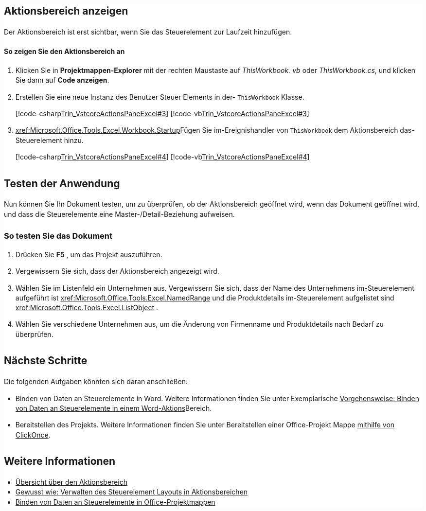 ## <a name="show-the-actions-pane"></a>Aktionsbereich anzeigen
 Der Aktionsbereich ist erst sichtbar, wenn Sie das Steuerelement zur Laufzeit hinzufügen.

#### <a name="to-show-the-actions-pane"></a>So zeigen Sie den Aktionsbereich an

1. Klicken Sie in **Projektmappen-Explorer** mit der rechten Maustaste auf *ThisWorkbook. vb* oder *ThisWorkbook.cs*, und klicken Sie dann auf **Code anzeigen**.

2. Erstellen Sie eine neue Instanz des Benutzer Steuer Elements in der- `ThisWorkbook` Klasse.

     [!code-csharp[Trin_VstcoreActionsPaneExcel#3](../vsto/codesnippet/CSharp/Trin_VstcoreActionsPaneExcelCS/ThisWorkbook.cs#3)]
     [!code-vb[Trin_VstcoreActionsPaneExcel#3](../vsto/codesnippet/VisualBasic/Trin_VstcoreActionsPaneExcelVB/ThisWorkbook.vb#3)]

3. <xref:Microsoft.Office.Tools.Excel.Workbook.Startup>Fügen Sie im-Ereignishandler von `ThisWorkbook` dem Aktionsbereich das-Steuerelement hinzu.

     [!code-csharp[Trin_VstcoreActionsPaneExcel#4](../vsto/codesnippet/CSharp/Trin_VstcoreActionsPaneExcelCS/ThisWorkbook.cs#4)]
     [!code-vb[Trin_VstcoreActionsPaneExcel#4](../vsto/codesnippet/VisualBasic/Trin_VstcoreActionsPaneExcelVB/ThisWorkbook.vb#4)]

## <a name="test-the-application"></a>Testen der Anwendung
 Nun können Sie Ihr Dokument testen, um zu überprüfen, ob der Aktionsbereich geöffnet wird, wenn das Dokument geöffnet wird, und dass die Steuerelemente eine Master-/Detail-Beziehung aufweisen.

### <a name="to-test-your-document"></a>So testen Sie das Dokument

1. Drücken Sie **F5** , um das Projekt auszuführen.

2. Vergewissern Sie sich, dass der Aktionsbereich angezeigt wird.

3. Wählen Sie im Listenfeld ein Unternehmen aus. Vergewissern Sie sich, dass der Name des Unternehmens im-Steuerelement aufgeführt ist <xref:Microsoft.Office.Tools.Excel.NamedRange> und die Produktdetails im-Steuerelement aufgelistet sind <xref:Microsoft.Office.Tools.Excel.ListObject> .

4. Wählen Sie verschiedene Unternehmen aus, um die Änderung von Firmenname und Produktdetails nach Bedarf zu überprüfen.

## <a name="next-steps"></a>Nächste Schritte
 Die folgenden Aufgaben könnten sich daran anschließen:

- Binden von Daten an Steuerelemente in Word. Weitere Informationen finden Sie unter Exemplarische [Vorgehensweise: Binden von Daten an Steuerelemente in einem Word-Aktions](../vsto/walkthrough-binding-data-to-controls-on-a-word-actions-pane.md)Bereich.

- Bereitstellen des Projekts. Weitere Informationen finden Sie unter Bereitstellen einer Office-Projekt Mappe [mithilfe von ClickOnce](../vsto/deploying-an-office-solution-by-using-clickonce.md).

## <a name="see-also"></a>Weitere Informationen
- [Übersicht über den Aktionsbereich](../vsto/actions-pane-overview.md)
- [Gewusst wie: Verwalten des Steuerelement Layouts in Aktionsbereichen](../vsto/how-to-manage-control-layout-on-actions-panes.md)
- [Binden von Daten an Steuerelemente in Office-Projektmappen](../vsto/binding-data-to-controls-in-office-solutions.md)
